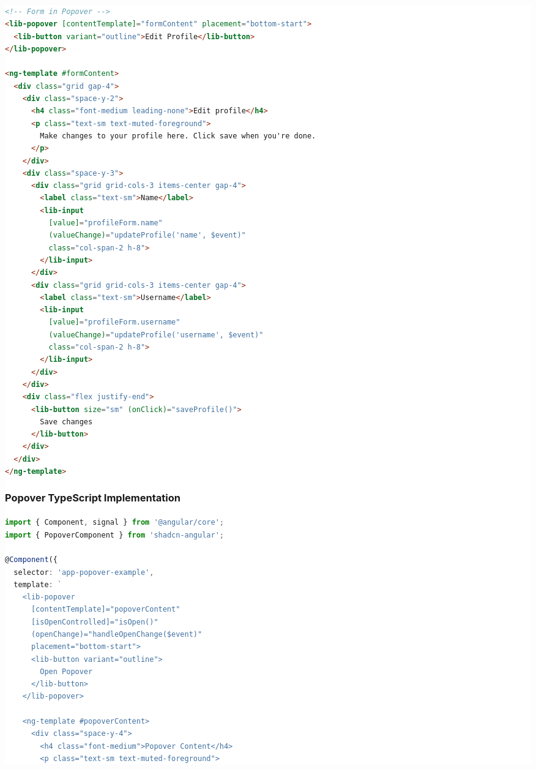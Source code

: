 ```html
<!-- Form in Popover -->
<lib-popover [contentTemplate]="formContent" placement="bottom-start">
  <lib-button variant="outline">Edit Profile</lib-button>
</lib-popover>

<ng-template #formContent>
  <div class="grid gap-4">
    <div class="space-y-2">
      <h4 class="font-medium leading-none">Edit profile</h4>
      <p class="text-sm text-muted-foreground">
        Make changes to your profile here. Click save when you're done.
      </p>
    </div>
    <div class="space-y-3">
      <div class="grid grid-cols-3 items-center gap-4">
        <label class="text-sm">Name</label>
        <lib-input 
          [value]="profileForm.name"
          (valueChange)="updateProfile('name', $event)"
          class="col-span-2 h-8">
        </lib-input>
      </div>
      <div class="grid grid-cols-3 items-center gap-4">
        <label class="text-sm">Username</label>
        <lib-input 
          [value]="profileForm.username"
          (valueChange)="updateProfile('username', $event)"
          class="col-span-2 h-8">
        </lib-input>
      </div>
    </div>
    <div class="flex justify-end">
      <lib-button size="sm" (onClick)="saveProfile()">
        Save changes
      </lib-button>
    </div>
  </div>
</ng-template>
```

### Popover TypeScript Implementation

```typescript
import { Component, signal } from '@angular/core';
import { PopoverComponent } from 'shadcn-angular';

@Component({
  selector: 'app-popover-example',
  template: `
    <lib-popover 
      [contentTemplate]="popoverContent"
      [isOpenControlled]="isOpen()"
      (openChange)="handleOpenChange($event)"
      placement="bottom-start">
      <lib-button variant="outline">
        Open Popover
      </lib-button>
    </lib-popover>
    
    <ng-template #popoverContent>
      <div class="space-y-4">
        <h4 class="font-medium">Popover Content</h4>
        <p class="text-sm text-muted-foreground">
```